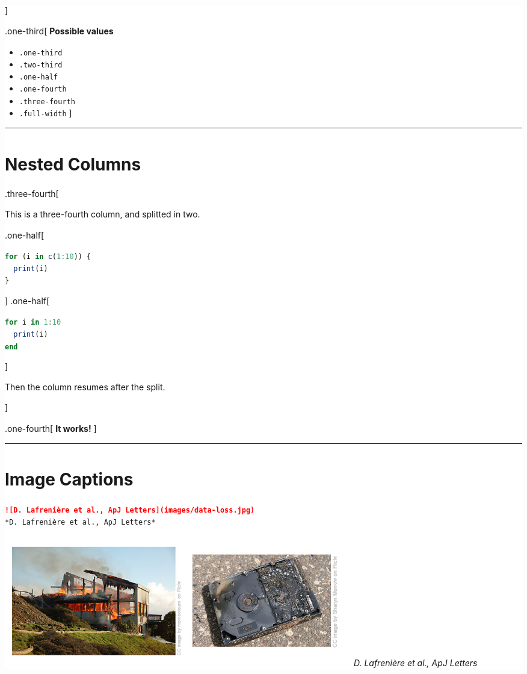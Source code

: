 ]

.one-third[
**Possible values**

- `.one-third`
- `.two-third`
- `.one-half`
- `.one-fourth`
- `.three-fourth`
- `.full-width`
]

---

# Nested Columns

.three-fourth[

This is a three-fourth column, and splitted in two.

.one-half[
~~~ R
for (i in c(1:10)) {
  print(i)
}
~~~
]
.one-half[
~~~ julia
for i in 1:10
  print(i)
end
~~~
]

Then the column resumes after the split.

]

.one-fourth[
**It works!**
]


---

# Image Captions

~~~ md
![D. Lafrenière et al., ApJ Letters](images/data-loss.jpg)
*D. Lafrenière et al., ApJ Letters*
~~~

![D. Lafrenière et al., ApJ Letters](images/data-loss.jpg)
*D. Lafrenière et al., ApJ Letters*
